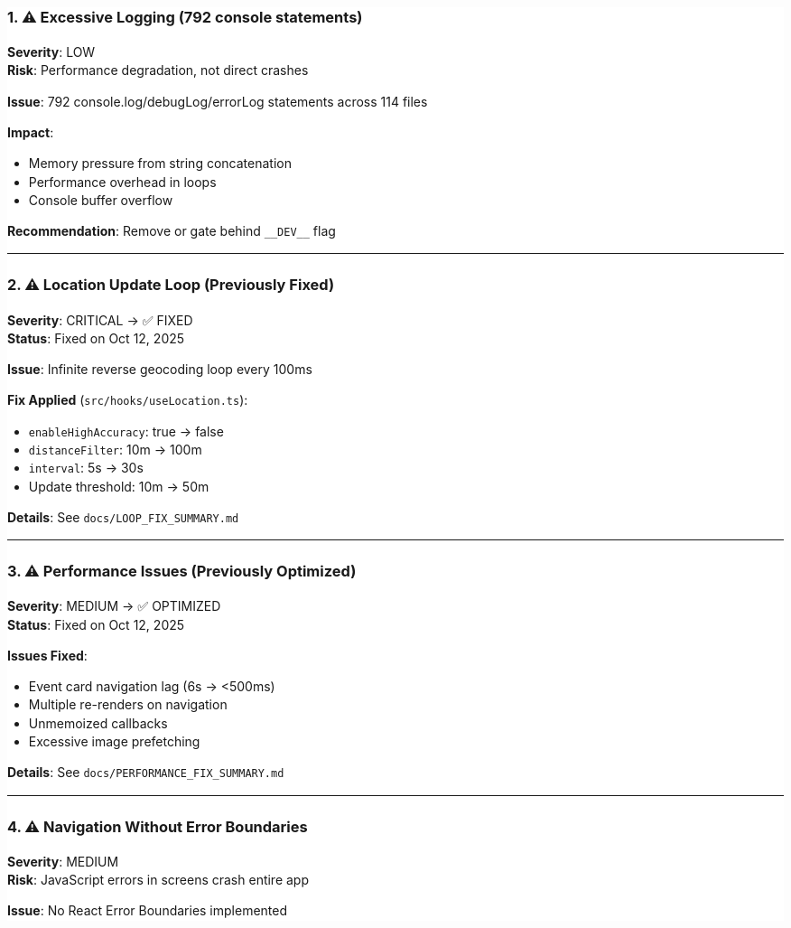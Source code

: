 ### 1. ⚠️ Excessive Logging (792 console statements)

**Severity**: LOW  
**Risk**: Performance degradation, not direct crashes

**Issue**: 792 console.log/debugLog/errorLog statements across 114 files

**Impact**:

- Memory pressure from string concatenation
- Performance overhead in loops
- Console buffer overflow

**Recommendation**: Remove or gate behind `__DEV__` flag

---

### 2. ⚠️ Location Update Loop (Previously Fixed)

**Severity**: CRITICAL → ✅ FIXED  
**Status**: Fixed on Oct 12, 2025

**Issue**: Infinite reverse geocoding loop every 100ms

**Fix Applied** (`src/hooks/useLocation.ts`):

- `enableHighAccuracy`: true → false
- `distanceFilter`: 10m → 100m
- `interval`: 5s → 30s
- Update threshold: 10m → 50m

**Details**: See `docs/LOOP_FIX_SUMMARY.md`

---

### 3. ⚠️ Performance Issues (Previously Optimized)

**Severity**: MEDIUM → ✅ OPTIMIZED  
**Status**: Fixed on Oct 12, 2025

**Issues Fixed**:

- Event card navigation lag (6s → <500ms)
- Multiple re-renders on navigation
- Unmemoized callbacks
- Excessive image prefetching

**Details**: See `docs/PERFORMANCE_FIX_SUMMARY.md`

---

### 4. ⚠️ Navigation Without Error Boundaries

**Severity**: MEDIUM  
**Risk**: JavaScript errors in screens crash entire app

**Issue**: No React Error Boundaries implemented
